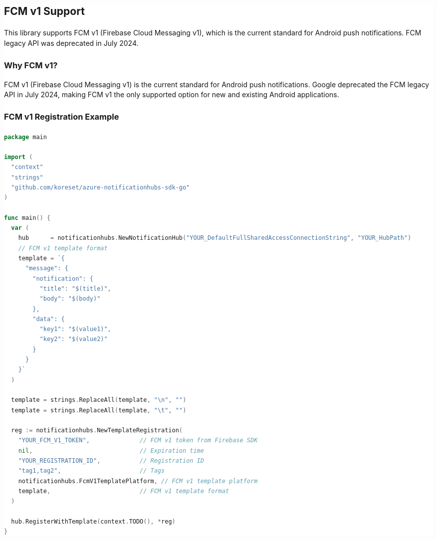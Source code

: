 ## FCM v1 Support

This library supports FCM v1 (Firebase Cloud Messaging v1), which is the current standard for Android push notifications. FCM legacy API was deprecated in July 2024.

### Why FCM v1?

FCM v1 (Firebase Cloud Messaging v1) is the current standard for Android push notifications. Google deprecated the FCM legacy API in July 2024, making FCM v1 the only supported option for new and existing Android applications.

### FCM v1 Registration Example

```go
package main

import (
  "context"
  "strings"
  "github.com/koreset/azure-notificationhubs-sdk-go"
)

func main() {
  var (
    hub      = notificationhubs.NewNotificationHub("YOUR_DefaultFullSharedAccessConnectionString", "YOUR_HubPath")
    // FCM v1 template format
    template = `{
      "message": {
        "notification": {
          "title": "$(title)",
          "body": "$(body)"
        },
        "data": {
          "key1": "$(value1)",
          "key2": "$(value2)"
        }
      }
    }`
  )

  template = strings.ReplaceAll(template, "\n", "")
  template = strings.ReplaceAll(template, "\t", "")

  reg := notificationhubs.NewTemplateRegistration(
    "YOUR_FCM_V1_TOKEN",              // FCM v1 token from Firebase SDK
    nil,                              // Expiration time
    "YOUR_REGISTRATION_ID",           // Registration ID
    "tag1,tag2",                      // Tags
    notificationhubs.FcmV1TemplatePlatform, // FCM v1 template platform
    template,                         // FCM v1 template format
  )

  hub.RegisterWithTemplate(context.TODO(), *reg)
}
```
